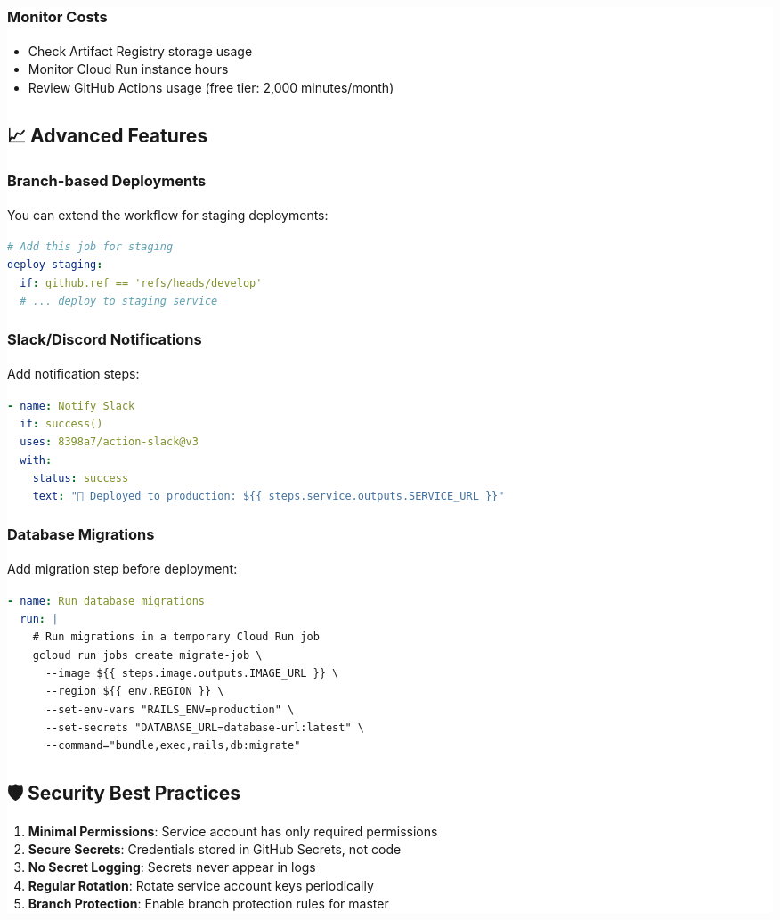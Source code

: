 ### Monitor Costs
- Check Artifact Registry storage usage
- Monitor Cloud Run instance hours
- Review GitHub Actions usage (free tier: 2,000 minutes/month)

## 📈 Advanced Features

### Branch-based Deployments
You can extend the workflow for staging deployments:

```yaml
# Add this job for staging
deploy-staging:
  if: github.ref == 'refs/heads/develop'
  # ... deploy to staging service
```

### Slack/Discord Notifications
Add notification steps:

```yaml
- name: Notify Slack
  if: success()
  uses: 8398a7/action-slack@v3
  with:
    status: success
    text: "🚀 Deployed to production: ${{ steps.service.outputs.SERVICE_URL }}"
```

### Database Migrations
Add migration step before deployment:

```yaml
- name: Run database migrations
  run: |
    # Run migrations in a temporary Cloud Run job
    gcloud run jobs create migrate-job \
      --image ${{ steps.image.outputs.IMAGE_URL }} \
      --region ${{ env.REGION }} \
      --set-env-vars "RAILS_ENV=production" \
      --set-secrets "DATABASE_URL=database-url:latest" \
      --command="bundle,exec,rails,db:migrate"
```

## 🛡️ Security Best Practices

1. **Minimal Permissions**: Service account has only required permissions
2. **Secure Secrets**: Credentials stored in GitHub Secrets, not code
3. **No Secret Logging**: Secrets never appear in logs
4. **Regular Rotation**: Rotate service account keys periodically
5. **Branch Protection**: Enable branch protection rules for master
